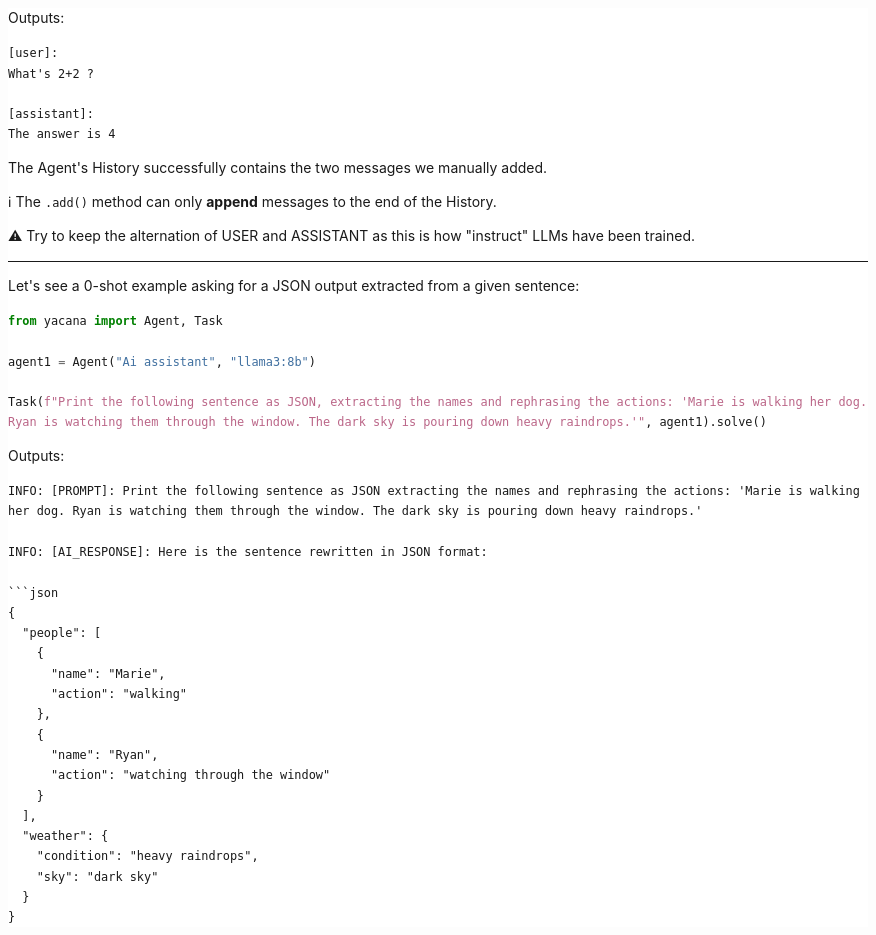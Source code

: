 Outputs:
```
[user]:
What's 2+2 ?

[assistant]:
The answer is 4
```

The Agent's History successfully contains the two messages we manually added.  

ℹ️ The `.add()` method can only **append** messages to the end of the History.  

⚠️ Try to keep the alternation of USER and ASSISTANT as this is how "instruct" LLMs have been trained.  

---

Let's see a 0-shot example asking for a JSON output extracted from a given sentence:  

```python
from yacana import Agent, Task

agent1 = Agent("Ai assistant", "llama3:8b")

Task(f"Print the following sentence as JSON, extracting the names and rephrasing the actions: 'Marie is walking her dog. Ryan is watching them through the window. The dark sky is pouring down heavy raindrops.'", agent1).solve()
```

Outputs:
```
INFO: [PROMPT]: Print the following sentence as JSON extracting the names and rephrasing the actions: 'Marie is walking her dog. Ryan is watching them through the window. The dark sky is pouring down heavy raindrops.'

INFO: [AI_RESPONSE]: Here is the sentence rewritten in JSON format:

```json
{
  "people": [
    {
      "name": "Marie",
      "action": "walking"
    },
    {
      "name": "Ryan",
      "action": "watching through the window"
    }
  ],
  "weather": {
    "condition": "heavy raindrops",
    "sky": "dark sky"
  }
}
```
